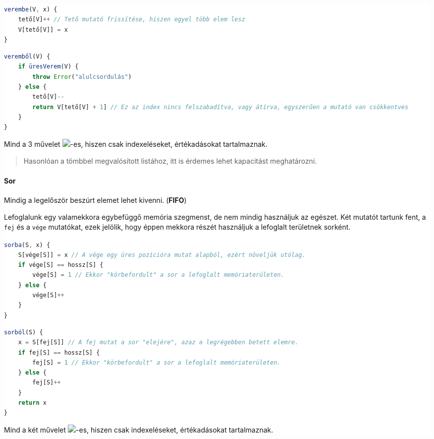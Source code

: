 ```js
verembe(V, x) {
    tető[V]++ // Tető mutató frissítése, hiszen egyel több elem lesz
    V[tető[V]] = x
}
```

```js
veremből(V) {
    if üresVerem(V) {
        throw Error("alulcsordulás")
    } else {
        tető[V]--
        return V[tető[V] + 1] // Ez az index nincs felszabadítva, vagy átírva, egyszerűen a mutató van csökkentves
    }
}
```

Mind a 3 művelet <img src="https://latex.codecogs.com/svg?O(1)" />-es, hiszen csak indexeléseket, értékadásokat tartalmaznak.

> Hasonlóan a tömbbel megvalósított listához, itt is érdemes lehet kapacitást meghatározni.

#### Sor

Mindig a legelőször beszúrt elemet lehet kivenni. (**FIFO**)

Lefoglalunk egy valamekkora egybefüggő memória szegmenst, de nem mindig használjuk az egészet. Két mutatót tartunk fent, a `fej` és a `vége` mutatókat, ezek jelölik, hogy éppen mekkora részét használjuk a lefoglalt területnek sorként.

```js
sorba(S, x) {
    S[vége[S]] = x // A vége egy üres pozícióra mutat alapból, ezért növeljük utólag.
    if vége[S] == hossz[S] {
        vége[S] = 1 // Ekkor "körbefordult" a sor a lefoglalt memóriaterületen.
    } else {
        vége[S]++
    }
}
```

```js
sorból(S) {
    x = S[fej[S]] // A fej mutat a sor "elejére", azaz a legrégebben betett elemre.
    if fej[S] == hossz[S] {
        fej[S] = 1 // Ekkor "körbefordult" a sor a lefoglalt memóriaterületen.
    } else {
        fej[S]++
    }
    return x
}
```

Mind a két művelet <img src="https://latex.codecogs.com/svg?O(1)" />-es, hiszen csak indexeléseket, értékadásokat tartalmaznak.
